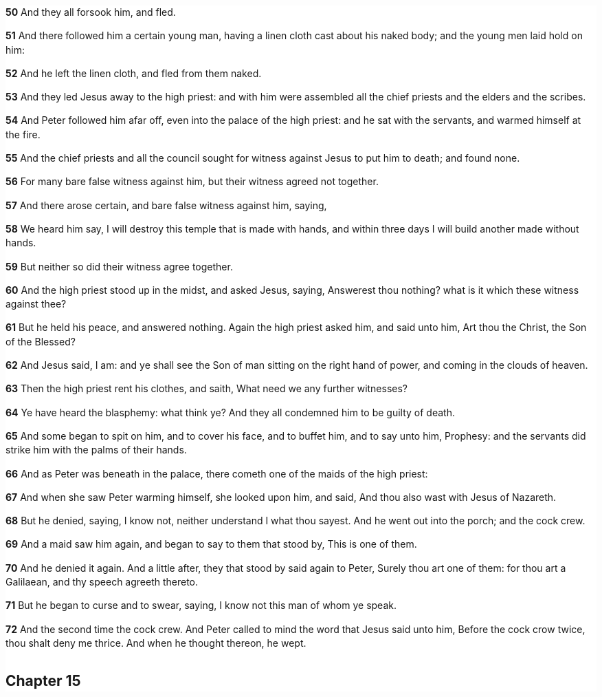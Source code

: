 **50** And they all forsook him, and fled.

**51** And there followed him a certain young man, having a linen cloth cast about his naked body; and the young men laid hold on him:

**52** And he left the linen cloth, and fled from them naked.

**53** And they led Jesus away to the high priest: and with him were assembled all the chief priests and the elders and the scribes.

**54** And Peter followed him afar off, even into the palace of the high priest: and he sat with the servants, and warmed himself at the fire.

**55** And the chief priests and all the council sought for witness against Jesus to put him to death; and found none.

**56** For many bare false witness against him, but their witness agreed not together.

**57** And there arose certain, and bare false witness against him, saying,

**58** We heard him say, I will destroy this temple that is made with hands, and within three days I will build another made without hands.

**59** But neither so did their witness agree together.

**60** And the high priest stood up in the midst, and asked Jesus, saying, Answerest thou nothing? what is it which these witness against thee?

**61** But he held his peace, and answered nothing. Again the high priest asked him, and said unto him, Art thou the Christ, the Son of the Blessed?

**62** And Jesus said, I am: and ye shall see the Son of man sitting on the right hand of power, and coming in the clouds of heaven.

**63** Then the high priest rent his clothes, and saith, What need we any further witnesses?

**64** Ye have heard the blasphemy: what think ye? And they all condemned him to be guilty of death.

**65** And some began to spit on him, and to cover his face, and to buffet him, and to say unto him, Prophesy: and the servants did strike him with the palms of their hands.

**66** And as Peter was beneath in the palace, there cometh one of the maids of the high priest:

**67** And when she saw Peter warming himself, she looked upon him, and said, And thou also wast with Jesus of Nazareth.

**68** But he denied, saying, I know not, neither understand I what thou sayest. And he went out into the porch; and the cock crew.

**69** And a maid saw him again, and began to say to them that stood by, This is one of them.

**70** And he denied it again. And a little after, they that stood by said again to Peter, Surely thou art one of them: for thou art a Galilaean, and thy speech agreeth thereto.

**71** But he began to curse and to swear, saying, I know not this man of whom ye speak.

**72** And the second time the cock crew. And Peter called to mind the word that Jesus said unto him, Before the cock crow twice, thou shalt deny me thrice. And when he thought thereon, he wept.

## Chapter 15
